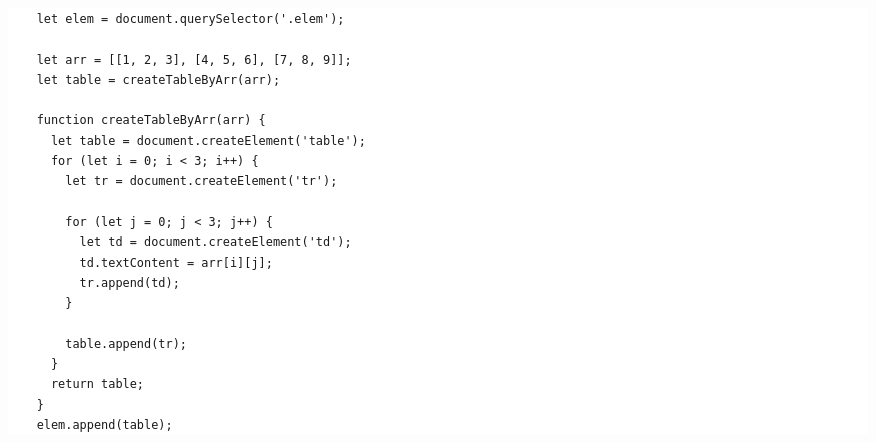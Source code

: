         let elem = document.querySelector('.elem');

        let arr = [[1, 2, 3], [4, 5, 6], [7, 8, 9]];
        let table = createTableByArr(arr);

        function createTableByArr(arr) {
          let table = document.createElement('table');
          for (let i = 0; i < 3; i++) {
            let tr = document.createElement('tr');

            for (let j = 0; j < 3; j++) {
              let td = document.createElement('td');
              td.textContent = arr[i][j];
              tr.append(td);
            }

            table.append(tr);
          }
          return table;
        }
        elem.append(table);
